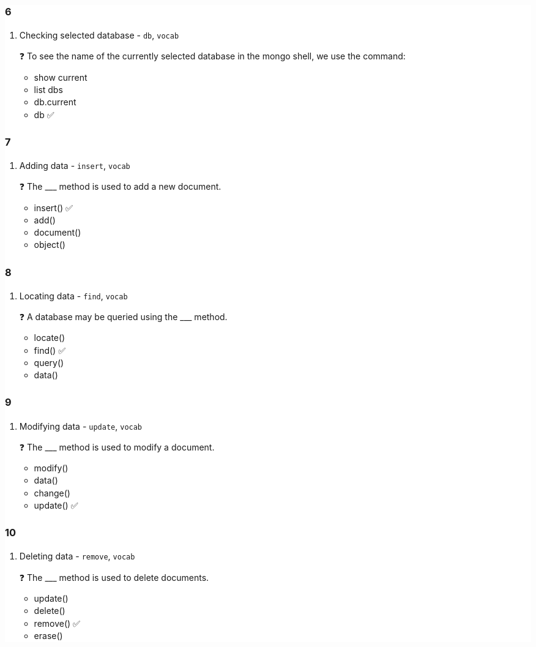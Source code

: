 
### 6 

1. Checking selected database - `db`, `vocab`

    :question: To see the name of the currently selected database in the mongo shell, we use the command:
    * show current
    * list dbs
    * db.current
    * db :white_check_mark:


### 7 

1. Adding data - `insert`, `vocab`

    :question: The ___ method is used to add a new document.
    * insert() :white_check_mark:
    * add()
    * document()
    * object()


### 8 

1. Locating data - `find`, `vocab`

    :question: A database may be queried using the ___ method.
    * locate()
    * find() :white_check_mark:
    * query()
    * data()


### 9 

1. Modifying data - `update`, `vocab`

    :question: The ___ method is used to modify a document.
    * modify()
    * data()
    * change()
    * update() :white_check_mark:


### 10 

1. Deleting data - `remove`, `vocab`

    :question: The ___ method is used to delete documents.
    * update()
    * delete()
    * remove() :white_check_mark:
    * erase()

